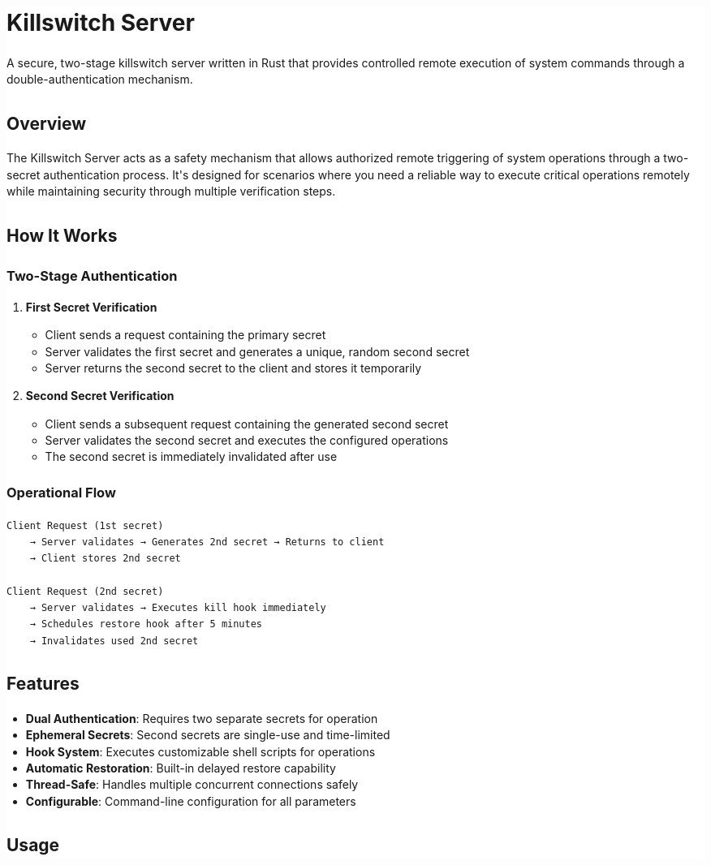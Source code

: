 # Killswitch Server

A secure, two-stage killswitch server written in Rust that provides controlled remote execution of system commands through a double-authentication mechanism.

## Overview

The Killswitch Server acts as a safety mechanism that allows authorized remote triggering of system operations through a two-secret authentication process. It's designed for scenarios where you need a reliable way to execute critical operations remotely while maintaining security through multiple verification steps.

## How It Works

### Two-Stage Authentication

1. **First Secret Verification**

   - Client sends a request containing the primary secret
   - Server validates the first secret and generates a unique, random second secret
   - Server returns the second secret to the client and stores it temporarily

2. **Second Secret Verification**
   - Client sends a subsequent request containing the generated second secret
   - Server validates the second secret and executes the configured operations
   - The second secret is immediately invalidated after use

### Operational Flow

```
Client Request (1st secret)
    → Server validates → Generates 2nd secret → Returns to client
    → Client stores 2nd secret

Client Request (2nd secret)
    → Server validates → Executes kill hook immediately
    → Schedules restore hook after 5 minutes
    → Invalidates used 2nd secret
```

## Features

- **Dual Authentication**: Requires two separate secrets for operation
- **Ephemeral Secrets**: Second secrets are single-use and time-limited
- **Hook System**: Executes customizable shell scripts for operations
- **Automatic Restoration**: Built-in delayed restore capability
- **Thread-Safe**: Handles multiple concurrent connections safely
- **Configurable**: Command-line configuration for all parameters

## Usage
